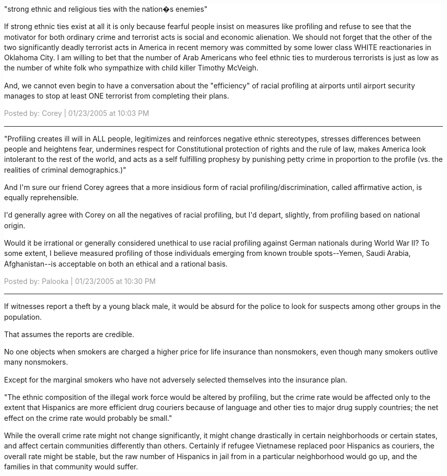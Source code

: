 "strong ethnic and religious ties with the nation�s enemies"

  If strong ethnic ties exist at all it is only because fearful people insist on measures like profiling and refuse to see that the motivator for both ordinary crime and terrorist acts is social and economic alienation. We should not forget that the other of the two significantly deadly terrorist acts in America in recent memory was committed by some lower class WHITE reactionaries in Oklahoma City. I am willing
to bet that the number of Arab Americans who feel ethnic ties to murderous terrorists is just as low as the number of white folk who sympathize with child killer Timothy McVeigh.

 And, we cannot even begin to have a conversation about the "efficiency" of racial profiling at airports until airport security manages to stop at least ONE terrorist from completing their plans.

<span style="color:#999">Posted by: Corey | 01/23/2005 at 10:03 PM</span>

---

"Profiling creates ill will in ALL people, legitimizes and reinforces negative ethnic stereotypes, stresses differences between people and heightens fear, undermines respect for Constitutional protection of rights and the rule of law, makes America look intolerant to the rest of the world, and acts as a self fulfilling prophesy by punishing petty crime in proportion to the profile (vs. the realities of criminal demographics.)"

And I'm sure our friend Corey agrees that a more insidious form of racial profiling/discrimination, called affirmative action, is equally reprehensible. 

I'd generally agree with Corey on all the negatives of racial profiling, but I'd depart, slightly, from profiling based on national origin.

Would it be irrational or generally considered unethical to use racial profiling against German nationals during World War II?  To some extent, I believe measured profiling of those individuals emerging from known trouble spots--Yemen, Saudi Arabia, Afghanistan--is acceptable on both an ethical and a rational basis.

<span style="color:#999">Posted by: Palooka | 01/23/2005 at 10:30 PM</span>

---

If witnesses report a theft by a young black male, it would be absurd for the police to look for suspects among other groups in the population. 

That assumes the reports are credible.

No one objects when smokers are charged a higher price for life insurance than nonsmokers, even though many smokers outlive many nonsmokers. 

Except for the marginal smokers who have not adversely selected themselves into the insurance plan.

"The ethnic composition of the illegal work force would be altered by profiling, but the crime rate would be affected only to the extent that Hispanics are more efficient drug couriers because of language and other ties to major drug supply countries; the net effect on the crime rate would probably be small."

While the overall crime rate might not change significantly, it might change drastically in certain neighborhoods or certain states, and affect certain communities differently than others. Certainly if refugee Vietnamese replaced poor Hispanics as couriers, the overall rate might be stable, but the raw number of Hispanics in jail from in a particular neighborhood would go up, and the families in that community would suffer. 
